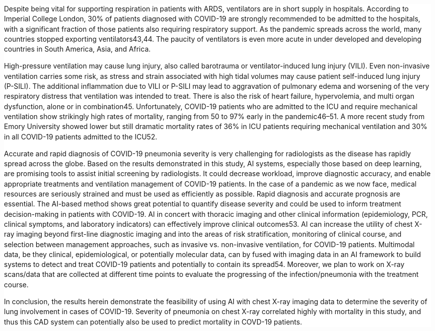 Despite being vital for supporting respiration in patients with ARDS, ventilators are in short supply in hospitals. According to Imperial College London, 30% of patients diagnosed with COVID-19 are strongly recommended to be admitted to the hospitals, with a significant fraction of those patients also requiring respiratory support. As the pandemic spreads across the world, many countries stopped exporting ventilators43,44. The paucity of ventilators is even more acute in under developed and developing countries in South America, Asia, and Africa.

High-pressure ventilation may cause lung injury, also called barotrauma or ventilator-induced lung injury (VILI). Even non-invasive ventilation carries some risk, as stress and strain associated with high tidal volumes may cause patient self-induced lung injury (P-SILI). The additional inflammation due to VILI or P-SILI may lead to aggravation of pulmonary edema and worsening of the very respiratory distress that ventilation was intended to treat. There is also the risk of heart failure, hypervolemia, and multi organ dysfunction, alone or in combination45. Unfortunately, COVID-19 patients who are admitted to the ICU and require mechanical ventilation show strikingly high rates of mortality, ranging from 50 to 97% early in the pandemic46–51. A more recent study from Emory University showed lower but still dramatic mortality rates of 36% in ICU patients requiring mechanical ventilation and 30% in all COVID-19 patients admitted to the ICU52.

Accurate and rapid diagnosis of COVID-19 pneumonia severity is very challenging for radiologists as the disease has rapidly spread across the globe. Based on the results demonstrated in this study, AI systems, especially those based on deep learning, are promising tools to assist initial screening by radiologists. It could decrease workload, improve diagnostic accuracy, and enable appropriate treatments and ventilation management of COVID-19 patients. In the case of a pandemic as we now face, medical resources are seriously strained and must be used as efficiently as possible. Rapid diagnosis and accurate prognosis are essential. The AI-based method shows great potential to quantify disease severity and could be used to inform treatment decision-making in patients with COVID-19. AI in concert with thoracic imaging and other clinical information (epidemiology, PCR, clinical symptoms, and laboratory indicators) can effectively improve clinical outcomes53. AI can increase the utility of chest X-ray imaging beyond first-line diagnostic imaging and into the areas of risk stratification, monitoring of clinical course, and selection between management approaches, such as invasive vs. non-invasive ventilation, for COVID-19 patients. Multimodal data, be they clinical, epidemiological, or potentially molecular data, can by fused with imaging data in an AI framework to build systems to detect and treat COVID-19 patients and potentially to contain its spread54. Moreover, we plan to work on X-ray scans/data that are collected at different time points to evaluate the progressing of the infection/pneumonia with the treatment course.

In conclusion, the results herein demonstrate the feasibility of using AI with chest X-ray imaging data to determine the severity of lung involvement in cases of COVID-19. Severity of pneumonia on chest X-ray correlated highly with mortality in this study, and thus this CAD system can potentially also be used to predict mortality in COVD-19 patients.

